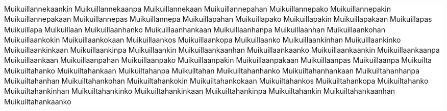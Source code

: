 Muikuillannekaankin
Muikuillannekaanpa
Muikuillannekaan
Muikuillannepahan
Muikuillannepako
Muikuillannepakin
Muikuillannepakaan
Muikuillannepas
Muikuillannepa
Muikuillapahan
Muikuillapako
Muikuillapakin
Muikuillapakaan
Muikuillapas
Muikuillapa
Muikuillaan
Muikuillaanhanko
Muikuillaanhankaan
Muikuillaanhanpa
Muikuillaanhan
Muikuillaankohan
Muikuillaankokin
Muikuillaankokaan
Muikuillaankos
Muikuillaankopa
Muikuillaanko
Muikuillaankinhan
Muikuillaankinko
Muikuillaankinkaan
Muikuillaankinpa
Muikuillaankin
Muikuillaankaanhan
Muikuillaankaanko
Muikuillaankaankin
Muikuillaankaanpa
Muikuillaankaan
Muikuillaanpahan
Muikuillaanpako
Muikuillaanpakin
Muikuillaanpakaan
Muikuillaanpas
Muikuillaanpa
Muikuilta
Muikuiltahanko
Muikuiltahankaan
Muikuiltahanpa
Muikuiltahan
Muikuiltahanhanko
Muikuiltahanhankaan
Muikuiltahanhanpa
Muikuiltahanhan
Muikuiltahankohan
Muikuiltahankokin
Muikuiltahankokaan
Muikuiltahankos
Muikuiltahankopa
Muikuiltahanko
Muikuiltahankinhan
Muikuiltahankinko
Muikuiltahankinkaan
Muikuiltahankinpa
Muikuiltahankin
Muikuiltahankaanhan
Muikuiltahankaanko